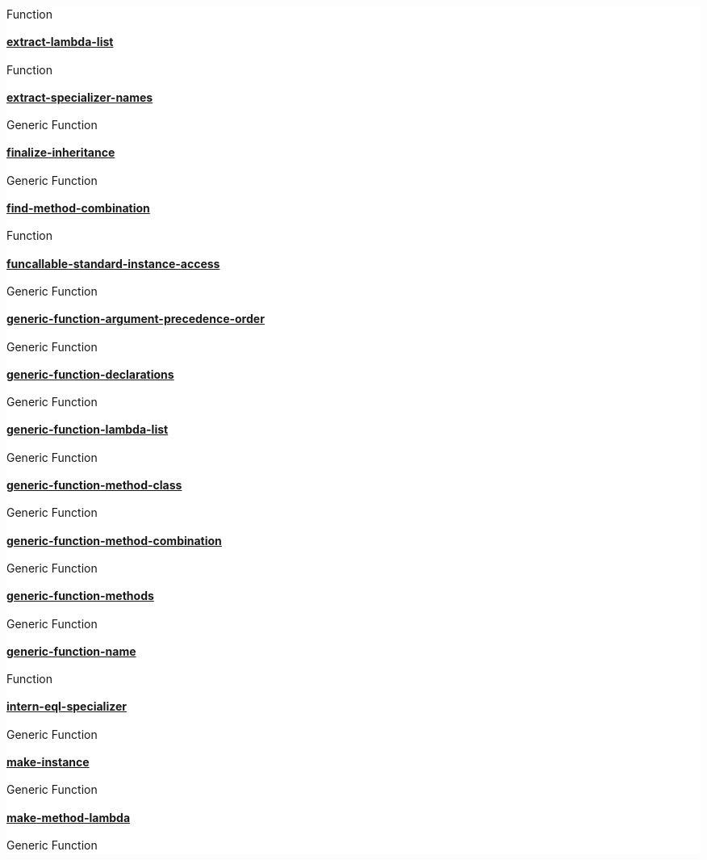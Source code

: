 Function

[**extract-lambda-list**](/meta-object-protocol/extract-lambda-list)

Function

[**extract-specializer-names**](/meta-object-protocol/extract-specializer-names)

Generic Function

[**finalize-inheritance**](/meta-object-protocol/finalize-inheritance)

Generic Function

[**find-method-combination**](/meta-object-protocol/find-method-combination)

Function

[**funcallable-standard-instance-access**](/meta-object-protocol/funcallable-standard-instance-access)

Generic Function

[**generic-function-argument-precedence-order**](/meta-object-protocol/generic-function-argument-precedence-order)

Generic Function

[**generic-function-declarations**](/meta-object-protocol/generic-function-declarations)

Generic Function

[**generic-function-lambda-list**](/meta-object-protocol/generic-function-lambda-list)

Generic Function

[**generic-function-method-class**](/meta-object-protocol/generic-function-method-class)

Generic Function

[**generic-function-method-combination**](/meta-object-protocol/generic-function-method-combination)

Generic Function

[**generic-function-methods**](/meta-object-protocol/generic-function-methods)

Generic Function

[**generic-function-name**](/meta-object-protocol/generic-function-name)

Function

[**intern-eql-specializer**](/meta-object-protocol/intern-eql-specializer)

Generic Function

[**make-instance**](/meta-object-protocol/make-instance)

Generic Function

[**make-method-lambda**](/meta-object-protocol/make-method-lambda)

Generic Function
